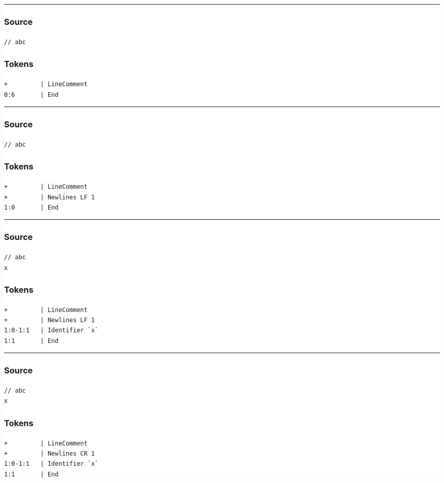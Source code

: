 --------------------------------------------------------------------------------

### Source
```ite
// abc
```

### Tokens
```
+         | LineComment
0:6       | End
```

--------------------------------------------------------------------------------

### Source
```ite
// abc

```

### Tokens
```
+         | LineComment
+         | Newlines LF 1
1:0       | End
```

--------------------------------------------------------------------------------

### Source
```ite
// abc
x
```

### Tokens
```
+         | LineComment
+         | Newlines LF 1
1:0-1:1   | Identifier `x`
1:1       | End
```

--------------------------------------------------------------------------------

### Source
```ite
// abc
x
```

### Tokens
```
+         | LineComment
+         | Newlines CR 1
1:0-1:1   | Identifier `x`
1:1       | End
```
